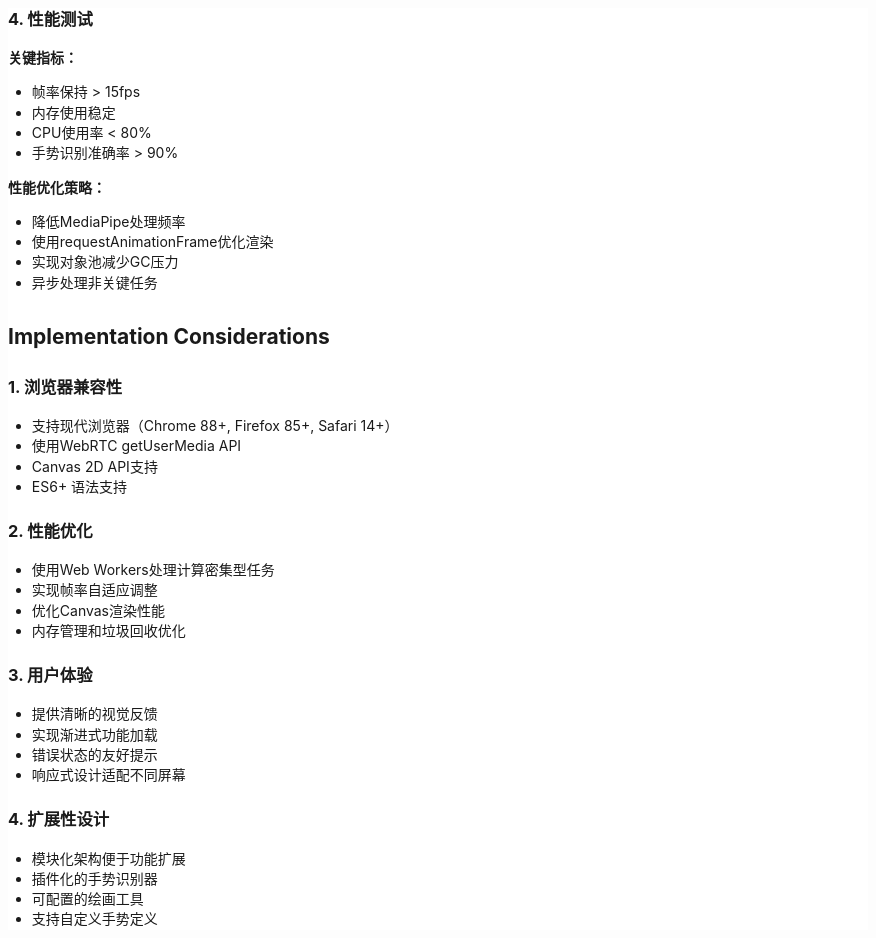 ### 4. 性能测试

**关键指标：**
- 帧率保持 > 15fps
- 内存使用稳定
- CPU使用率 < 80%
- 手势识别准确率 > 90%

**性能优化策略：**
- 降低MediaPipe处理频率
- 使用requestAnimationFrame优化渲染
- 实现对象池减少GC压力
- 异步处理非关键任务

## Implementation Considerations

### 1. 浏览器兼容性

- 支持现代浏览器（Chrome 88+, Firefox 85+, Safari 14+）
- 使用WebRTC getUserMedia API
- Canvas 2D API支持
- ES6+ 语法支持

### 2. 性能优化

- 使用Web Workers处理计算密集型任务
- 实现帧率自适应调整
- 优化Canvas渲染性能
- 内存管理和垃圾回收优化

### 3. 用户体验

- 提供清晰的视觉反馈
- 实现渐进式功能加载
- 错误状态的友好提示
- 响应式设计适配不同屏幕

### 4. 扩展性设计

- 模块化架构便于功能扩展
- 插件化的手势识别器
- 可配置的绘画工具
- 支持自定义手势定义